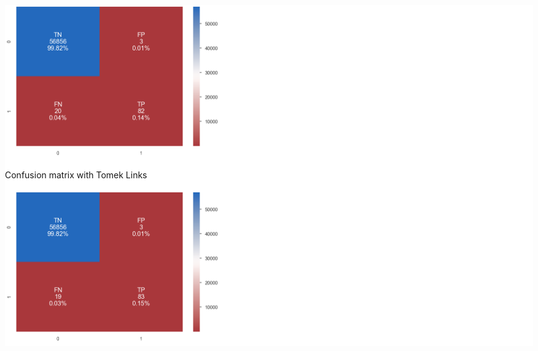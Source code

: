 <img src="Img/CF_CC.png" alt="CF" width="350">

Confusion matrix with Tomek Links

<img src="Img/CF_CC_tl.png" alt="CF_CC_tl" width="350">
